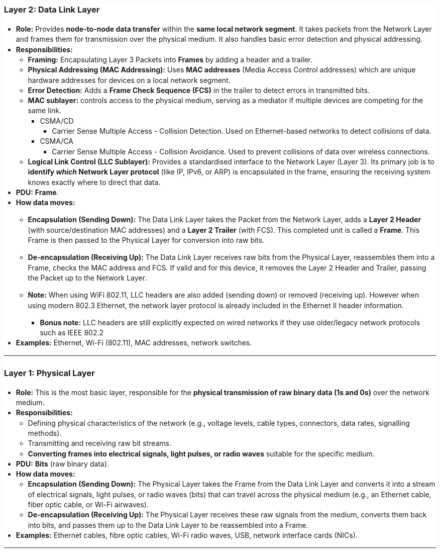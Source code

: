 ### Layer 2: Data Link Layer

- **Role:** Provides **node-to-node data transfer** within the **same local network segment**. It takes packets from the Network Layer and frames them for transmission over the physical medium. It also handles basic error detection and physical addressing.
- **Responsibilities:**
    - **Framing:** Encapsulating Layer 3 Packets into **Frames** by adding a header and a trailer.
    - **Physical Addressing (MAC Addressing):** Uses **MAC addresses** (Media Access Control addresses) which are unique hardware addresses for devices on a local network segment.
    - **Error Detection:** Adds a **Frame Check Sequence (FCS)** in the trailer to detect errors in transmitted bits.
    - **MAC sublayer:** controls access to the physical medium, serving as a mediator if multiple devices are competing for the same link.
		- CSMA/CD
			- Carrier Sense Multiple Access - Collision Detection. Used on Ethernet-based networks to detect collisions of data.
		- CSMA/CA
			- Carrier Sense Multiple Access - Collision Avoidance. Used to prevent collisions of data over wireless connections.
    - **Logical Link Control (LLC Sublayer):** Provides a standardised interface to the Network Layer (Layer 3). Its primary job is to **identify _which_ Network Layer protocol** (like IP, IPv6, or ARP) is encapsulated in the frame, ensuring the receiving system knows exactly where to direct that data.
- **PDU:** **Frame**.
- **How data moves:**
    - **Encapsulation (Sending Down):** The Data Link Layer takes the Packet from the Network Layer, adds a **Layer 2 Header** (with source/destination MAC addresses) and a **Layer 2 Trailer** (with FCS). This completed unit is called a **Frame**. This Frame is then passed to the Physical Layer for conversion into raw bits.
    - **De-encapsulation (Receiving Up):** The Data Link Layer receives raw bits from the Physical Layer, reassembles them into a Frame, checks the MAC address and FCS. If valid and for this device, it removes the Layer 2 Header and Trailer, passing the Packet up to the Network Layer.

	- **Note:** When using WiFi 802.11, LLC headers are also added (sending down) or removed (receiving up). However when using modern 802.3 Ethernet, the network layer protocol is already included in the Ethernet II header information.
		- **Bonus note:** LLC headers are still explicitly expected on wired networks if they use older/legacy network protocols such as IEEE 802.2
- **Examples:** Ethernet, Wi-Fi (802.11), MAC addresses, network switches.

---

### Layer 1: Physical Layer

- **Role:** This is the most basic layer, responsible for the **physical transmission of raw binary data (1s and 0s)** over the network medium.
- **Responsibilities:**
    - Defining physical characteristics of the network (e.g., voltage levels, cable types, connectors, data rates, signalling methods).
    - Transmitting and receiving raw bit streams.
    - **Converting frames into electrical signals, light pulses, or radio waves** suitable for the specific medium.
- **PDU:** **Bits** (raw binary data).
- **How data moves:**
    - **Encapsulation (Sending Down):** The Physical Layer takes the Frame from the Data Link Layer and converts it into a stream of electrical signals, light pulses, or radio waves (bits) that can travel across the physical medium (e.g., an Ethernet cable, fiber optic cable, or Wi-Fi airwaves).
    - **De-encapsulation (Receiving Up):** The Physical Layer receives these raw signals from the medium, converts them back into bits, and passes them up to the Data Link Layer to be reassembled into a Frame.
- **Examples:** Ethernet cables, fibre optic cables, Wi-Fi radio waves, USB, network interface cards (NICs).

---